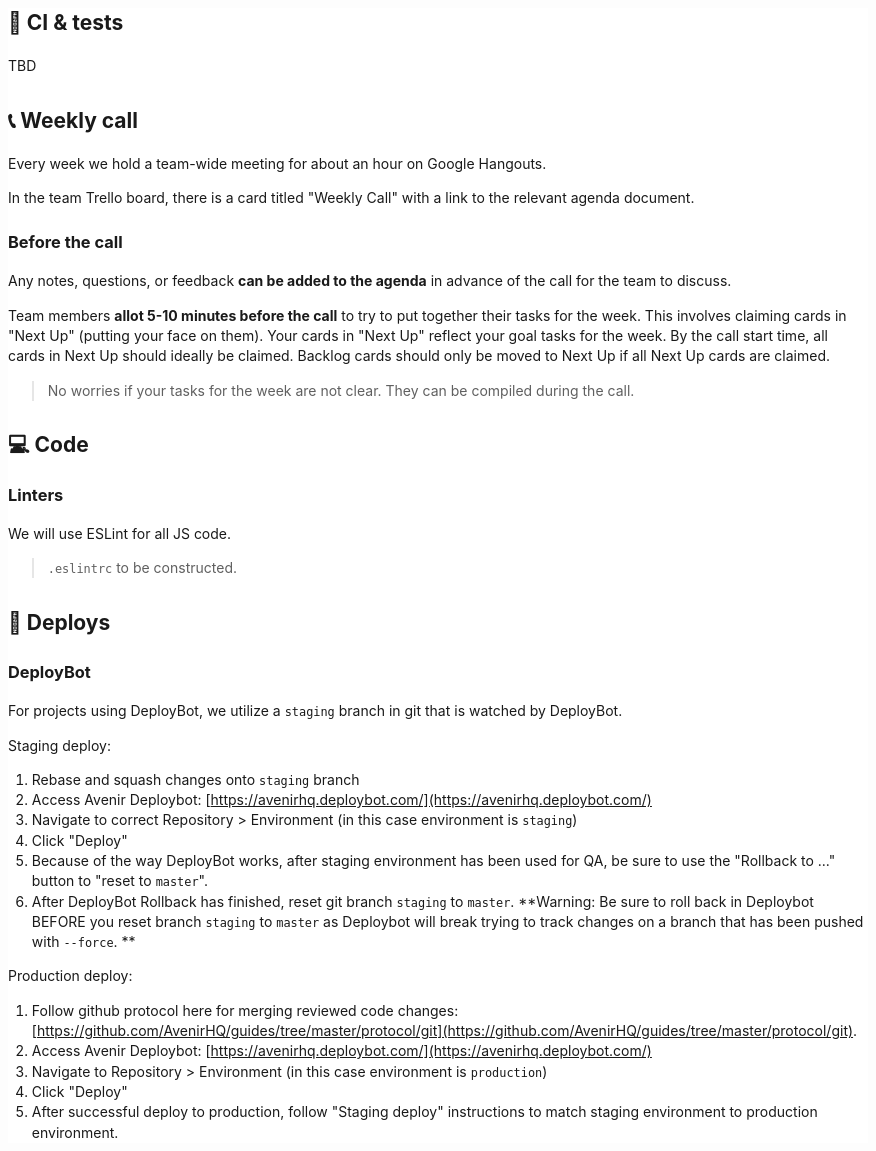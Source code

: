 ## 👷 CI & tests

TBD

## 📞 Weekly call

Every week we hold a team-wide meeting for about an hour on Google Hangouts.

In the team Trello board, there is a card titled "Weekly Call" with a link to the relevant agenda document.

### Before the call

Any notes, questions, or feedback **can be added to the agenda** in advance of the call for the team to discuss.

Team members **allot 5-10 minutes before the call** to try to put together their tasks for the week. This involves claiming cards in "Next Up" (putting your face on them). Your cards in "Next Up" reflect your goal tasks for the week. By the call start time, all cards in Next Up should ideally be claimed. Backlog cards should only be moved to Next Up if all Next Up cards are claimed. 

> No worries if your tasks for the week are not clear. They can be compiled during the call.

## 💻 Code

###  Linters

We will use ESLint for all JS code.

> `.eslintrc` to be constructed.

## 🚢 Deploys

### DeployBot

For projects using DeployBot, we utilize a `staging` branch in git that is watched by DeployBot.

Staging deploy:

1. Rebase and squash changes onto `staging` branch
2. Access Avenir Deploybot: [https://avenirhq.deploybot.com/](https://avenirhq.deploybot.com/)
3. Navigate to correct Repository > Environment (in this case environment is `staging`)
4. Click "Deploy"
5. Because of the way DeployBot works, after staging environment has been used for QA, be sure to use the "Rollback to ..." button to "reset to `master`".
6. After DeployBot Rollback has finished, reset git branch `staging` to `master`. **Warning: Be sure to roll back in Deploybot BEFORE you reset branch `staging` to `master` as Deploybot will break trying to track changes on a branch that has been pushed with `--force`. **


Production deploy: 

1. Follow github protocol here for merging reviewed code changes: [https://github.com/AvenirHQ/guides/tree/master/protocol/git](https://github.com/AvenirHQ/guides/tree/master/protocol/git).
2. Access Avenir Deploybot: [https://avenirhq.deploybot.com/](https://avenirhq.deploybot.com/)
3. Navigate to Repository > Environment (in this case environment is `production`)
4. Click "Deploy"
5. After successful deploy to production, follow "Staging deploy" instructions to match staging environment to production environment. 
